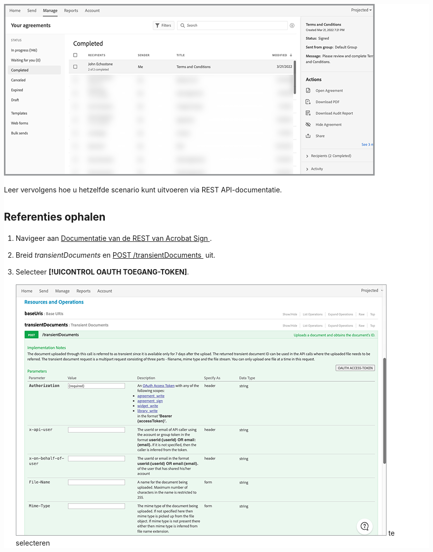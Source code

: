 ![&#x200B; Screenshot van Manage lusje in Acrobat Sign &#x200B;](assets/automatelegal_35.png)

Leer vervolgens hoe u hetzelfde scenario kunt uitvoeren via REST API-documentatie.

## Referenties ophalen

1. Navigeer aan [&#x200B; Documentatie van de REST van Acrobat Sign &#x200B;](https://secure.na1.adobesign.com/public/docs/restapi/v6).
1. Breid *transientDocuments* en [&#x200B; POST /transientDocuments &#x200B;](https://benprojecteddemo.na1.adobesign.com/public/docs/restapi/v6#!/transientDocuments/createTransientDocument) uit.
1. Selecteer **[!UICONTROL OAUTH TOEGANG-TOKEN]**.

   ![&#x200B; Screenshot van waar te om OAUTH TOEGANG-TOKEN &#x200B;](assets/automatelegal_36.png) te selecteren
